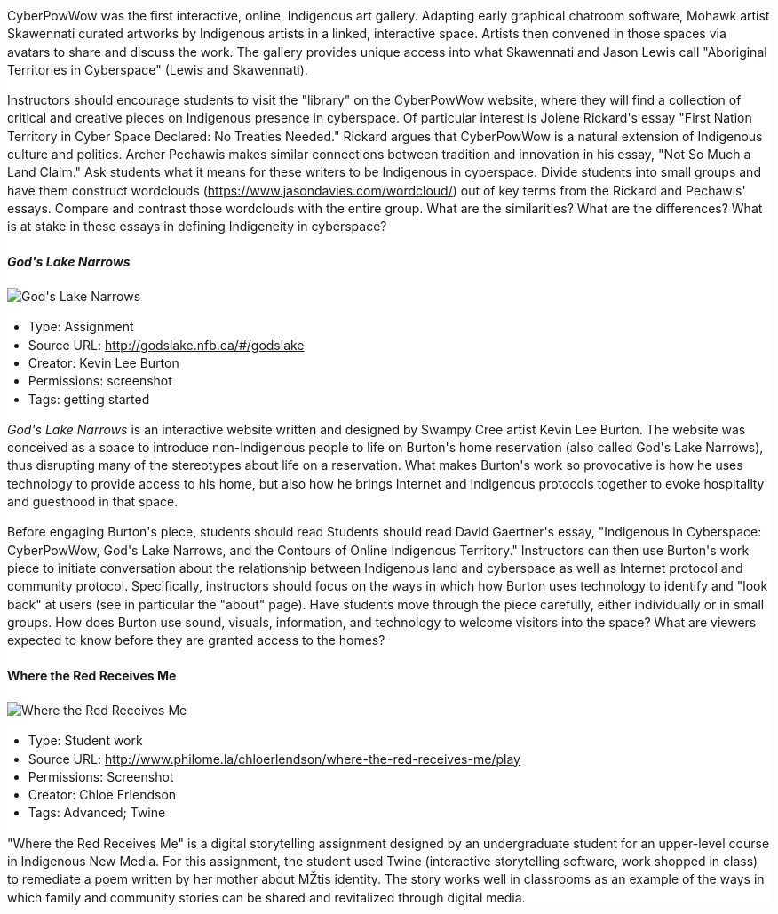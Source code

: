CyberPowWow was the first interactive, online, Indigenous art gallery. Adapting early graphical chatroom software, Mohawk artist Skawennati curated artworks by Indigenous artists in a linked, interactive space. Artists then convened in those spaces via avatars to share and discuss the work. The gallery provides unique access into what Skawennati and Jason Lewis call "Aboriginal Territories in Cyberspace" (Lewis and Skawennati). 

Instructors should encourage students to visit the "library" on the CyberPowWow website, where they will find a collection of critical and creative pieces on Indigenous presence in cyberspace. Of particular interest is Jolene Rickard's essay "First Nation Territory in Cyber Space Declared: No Treaties Needed." Rickard argues that CyberPowWow is a natural extension of Indigenous culture and politics. Archer Pechawis makes similar connections between tradition and innovation in his essay, "Not So Much a Land Claim." Ask students what it means for these writers to be Indigenous in cyberspace. Divide students into small groups and have them construct wordclouds (https://www.jasondavies.com/wordcloud/) out of key terms from the Rickard and Pechawis' essays. Compare and contrast those wordclouds with the entire group. What are the similarities? What are the differences? What is at stake in these essays in defining Indigeneity in cyberspace?

#### *God's Lake Narrows*
![God's Lake Narrows](images/Indigenous-GodsLakeNarrows.png)
 
* Type: Assignment
* Source URL: http://godslake.nfb.ca/#/godslake
* Creator: Kevin Lee Burton
* Permissions: screenshot
* Tags: getting started
 
*God's Lake Narrows* is an interactive website written and designed by Swampy Cree artist Kevin Lee Burton. The website was conceived as a space to introduce non-Indigenous people to life on Burton's home reservation (also called God's Lake Narrows), thus disrupting many of the stereotypes about life on a reservation. What makes Burton's work so provocative is how he uses technology to provide access to his home, but also how he brings Internet and Indigenous protocols together to evoke hospitality and guesthood in that space. 

Before engaging Burton's piece, students should read Students should read David Gaertner's essay, "Indigenous in Cyberspace: CyberPowWow, God's Lake Narrows, and the Contours of Online Indigenous Territory."  Instructors can then use Burton's work piece to initiate conversation about the relationship between Indigenous land and cyberspace as well as Internet protocol and community protocol. Specifically, instructors should focus on the ways in which how Burton uses technology to identify and "look back" at users (see in particular the "about" page). Have students move through the piece carefully, either individually or in small groups. How does Burton use sound, visuals, information, and technology to welcome visitors into the space? What are viewers expected to know before they are granted access to the homes? 
 
#### Where the Red Receives Me
![Where the Red Receives Me](images/Indigenous-wheretheredreceivesme.png)
 
* Type: Student work 
* Source URL: http://www.philome.la/chloerlendson/where-the-red-receives-me/play
* Permissions: Screenshot
* Creator: Chloe Erlendson
* Tags: Advanced; Twine
 
"Where the Red Receives Me" is a digital storytelling assignment designed by an undergraduate student for an upper-level course in Indigenous New Media. For this assignment, the student used Twine (interactive storytelling software, work shopped in class) to remediate a poem written by her mother about MŽtis identity. The story works well in classrooms as an example of the ways in which family and community stories can be shared and revitalized through digital media. 
